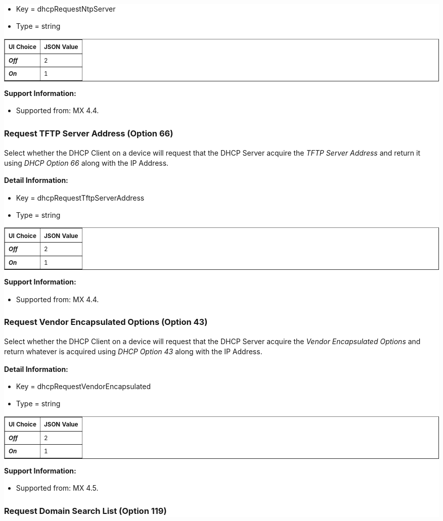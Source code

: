 - Key = dhcpRequestNtpServer 

- Type = string 

<table border="1"><tr><th><small>UI Choice</small></th><th><small>JSON Value</small></th></tr><tr><td><b><i><small>Off</small></i></b></td><td><small>2</small></td></tr><tr><td><b><i><small>On</small></i></b></td><td><small>1</small></td></tr></table> 


**Support Information:** 

- Supported from: MX 4.4.


### Request TFTP Server Address (Option 66)



Select whether the DHCP Client on a device will request that the DHCP Server acquire the *TFTP Server Address* and return it using *DHCP Option 66* along with the IP Address.


**Detail Information:** 

- Key = dhcpRequestTftpServerAddress 

- Type = string 

<table border="1"><tr><th><small>UI Choice</small></th><th><small>JSON Value</small></th></tr><tr><td><b><i><small>Off</small></i></b></td><td><small>2</small></td></tr><tr><td><b><i><small>On</small></i></b></td><td><small>1</small></td></tr></table> 


**Support Information:** 

- Supported from: MX 4.4.


### Request Vendor Encapsulated Options (Option 43)



Select whether the DHCP Client on a device will request that the DHCP Server acquire the *Vendor Encapsulated Options* and return whatever is acquired using *DHCP Option 43* along with the IP Address.


**Detail Information:** 

- Key = dhcpRequestVendorEncapsulated 

- Type = string 

<table border="1"><tr><th><small>UI Choice</small></th><th><small>JSON Value</small></th></tr><tr><td><b><i><small>Off</small></i></b></td><td><small>2</small></td></tr><tr><td><b><i><small>On</small></i></b></td><td><small>1</small></td></tr></table> 


**Support Information:** 

- Supported from: MX 4.5.


### Request Domain Search List (Option 119)
